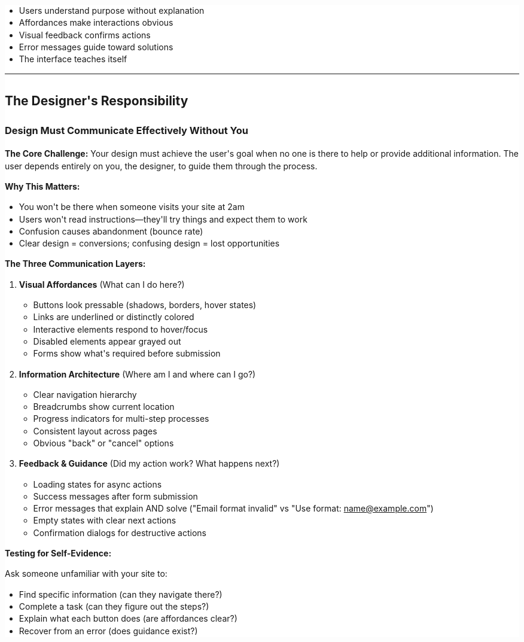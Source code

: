 - Users understand purpose without explanation
- Affordances make interactions obvious
- Visual feedback confirms actions
- Error messages guide toward solutions
- The interface teaches itself

---

## The Designer's Responsibility

### Design Must Communicate Effectively Without You

**The Core Challenge:** Your design must achieve the user's goal when no one is
there to help or provide additional information. The user depends entirely on
you, the designer, to guide them through the process.

**Why This Matters:**

- You won't be there when someone visits your site at 2am
- Users won't read instructions—they'll try things and expect them to work
- Confusion causes abandonment (bounce rate)
- Clear design = conversions; confusing design = lost opportunities

**The Three Communication Layers:**

1. **Visual Affordances** (What can I do here?)
   - Buttons look pressable (shadows, borders, hover states)
   - Links are underlined or distinctly colored
   - Interactive elements respond to hover/focus
   - Disabled elements appear grayed out
   - Forms show what's required before submission

2. **Information Architecture** (Where am I and where can I go?)
   - Clear navigation hierarchy
   - Breadcrumbs show current location
   - Progress indicators for multi-step processes
   - Consistent layout across pages
   - Obvious "back" or "cancel" options

3. **Feedback & Guidance** (Did my action work? What happens next?)
   - Loading states for async actions
   - Success messages after form submission
   - Error messages that explain AND solve ("Email format invalid" vs "Use
     format: name@example.com")
   - Empty states with clear next actions
   - Confirmation dialogs for destructive actions

**Testing for Self-Evidence:**

Ask someone unfamiliar with your site to:

- Find specific information (can they navigate there?)
- Complete a task (can they figure out the steps?)
- Explain what each button does (are affordances clear?)
- Recover from an error (does guidance exist?)
